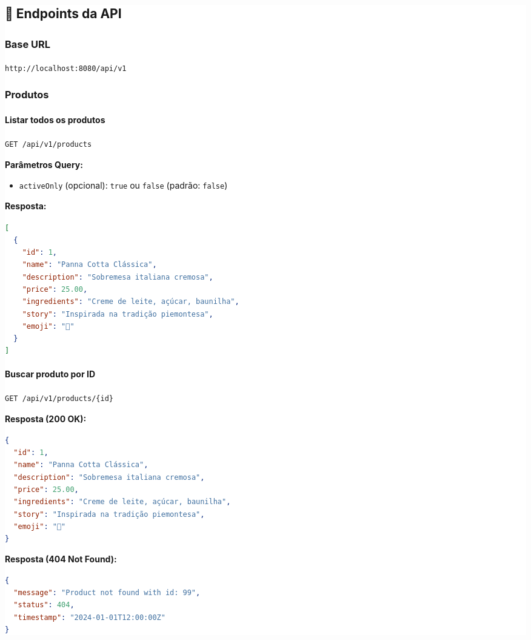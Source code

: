 ## 📡 Endpoints da API

### Base URL
```
http://localhost:8080/api/v1
```

### Produtos

#### Listar todos os produtos
```http
GET /api/v1/products
```

**Parâmetros Query:**
- `activeOnly` (opcional): `true` ou `false` (padrão: `false`)

**Resposta:**
```json
[
  {
    "id": 1,
    "name": "Panna Cotta Clássica",
    "description": "Sobremesa italiana cremosa",
    "price": 25.00,
    "ingredients": "Creme de leite, açúcar, baunilha",
    "story": "Inspirada na tradição piemontesa",
    "emoji": "🍮"
  }
]
```

#### Buscar produto por ID
```http
GET /api/v1/products/{id}
```

**Resposta (200 OK):**
```json
{
  "id": 1,
  "name": "Panna Cotta Clássica",
  "description": "Sobremesa italiana cremosa",
  "price": 25.00,
  "ingredients": "Creme de leite, açúcar, baunilha",
  "story": "Inspirada na tradição piemontesa",
  "emoji": "🍮"
}
```

**Resposta (404 Not Found):**
```json
{
  "message": "Product not found with id: 99",
  "status": 404,
  "timestamp": "2024-01-01T12:00:00Z"
}
```
